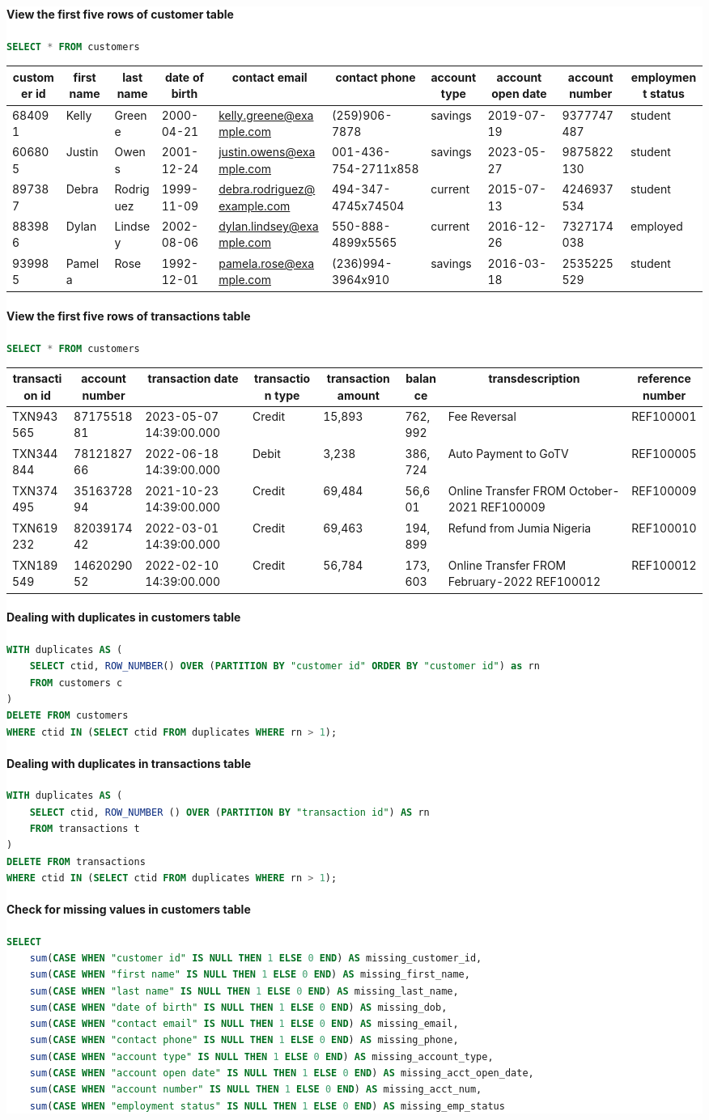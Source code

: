 #### View the first five rows of customer table

```sql
SELECT * FROM customers
```

|customer id|first name|last name|date of birth|contact email              |contact phone       |account type|account open date|account number|employment status|
|-----------|----------|---------|-------------|---------------------------|--------------------|------------|-----------------|--------------|-----------------|
|684091     |Kelly     |Greene   |2000-04-21   |kelly.greene@example.com   |(259)906-7878       |savings     |2019-07-19       |9377747487    |student          |
|606805     |Justin    |Owens    |2001-12-24   |justin.owens@example.com   |001-436-754-2711x858|savings     |2023-05-27       |9875822130    |student          |
|897387     |Debra     |Rodriguez|1999-11-09   |debra.rodriguez@example.com|494-347-4745x74504  |current     |2015-07-13       |4246937534    |student          |
|883986     |Dylan     |Lindsey  |2002-08-06   |dylan.lindsey@example.com  |550-888-4899x5565   |current     |2016-12-26       |7327174038    |employed         |
|939985     |Pamela    |Rose     |1992-12-01   |pamela.rose@example.com    |(236)994-3964x910   |savings     |2016-03-18       |2535225529    |student          |

#### View the first five rows of transactions table
```sql
SELECT * FROM customers
```
|transaction id|account number|transaction date       |transaction type|transaction amount|balance|transdescription                            |reference number|
|--------------|--------------|-----------------------|----------------|------------------|-------|--------------------------------------------|----------------|
|TXN943565     |8717551881    |2023-05-07 14:39:00.000|Credit          |15,893            |762,992|Fee Reversal                                |REF100001       |
|TXN344844     |7812182766    |2022-06-18 14:39:00.000|Debit           |3,238             |386,724|Auto Payment to GoTV                        |REF100005       |
|TXN374495     |3516372894    |2021-10-23 14:39:00.000|Credit          |69,484            |56,601 |Online Transfer FROM October-2021 REF100009 |REF100009       |
|TXN619232     |8203917442    |2022-03-01 14:39:00.000|Credit          |69,463            |194,899|Refund from Jumia Nigeria                   |REF100010       |
|TXN189549     |1462029052    |2022-02-10 14:39:00.000|Credit          |56,784            |173,603|Online Transfer FROM February-2022 REF100012|REF100012       |

#### Dealing with duplicates in customers table
```sql
WITH duplicates AS (
    SELECT ctid, ROW_NUMBER() OVER (PARTITION BY "customer id" ORDER BY "customer id") as rn
    FROM customers c 
)
DELETE FROM customers 
WHERE ctid IN (SELECT ctid FROM duplicates WHERE rn > 1);
```

#### Dealing with duplicates in transactions table
```sql
WITH duplicates AS (
	SELECT ctid, ROW_NUMBER () OVER (PARTITION BY "transaction id") AS rn
	FROM transactions t 
)
DELETE FROM transactions
WHERE ctid IN (SELECT ctid FROM duplicates WHERE rn > 1);
```

#### Check for missing values in customers table
```sql
SELECT 
	sum(CASE WHEN "customer id" IS NULL THEN 1 ELSE 0 END) AS missing_customer_id,
	sum(CASE WHEN "first name" IS NULL THEN 1 ELSE 0 END) AS missing_first_name,
	sum(CASE WHEN "last name" IS NULL THEN 1 ELSE 0 END) AS missing_last_name,
	sum(CASE WHEN "date of birth" IS NULL THEN 1 ELSE 0 END) AS missing_dob,
	sum(CASE WHEN "contact email" IS NULL THEN 1 ELSE 0 END) AS missing_email,
	sum(CASE WHEN "contact phone" IS NULL THEN 1 ELSE 0 END) AS missing_phone,
	sum(CASE WHEN "account type" IS NULL THEN 1 ELSE 0 END) AS missing_account_type,
	sum(CASE WHEN "account open date" IS NULL THEN 1 ELSE 0 END) AS missing_acct_open_date,
	sum(CASE WHEN "account number" IS NULL THEN 1 ELSE 0 END) AS missing_acct_num,
	sum(CASE WHEN "employment status" IS NULL THEN 1 ELSE 0 END) AS missing_emp_status
```